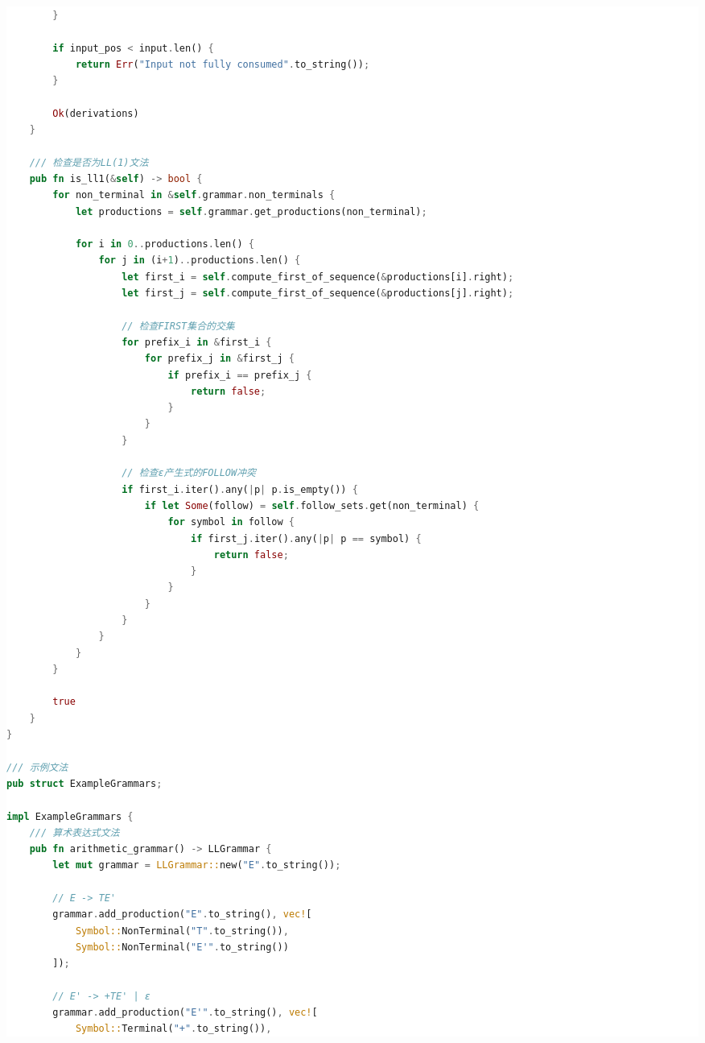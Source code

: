 ```rust
        }

        if input_pos < input.len() {
            return Err("Input not fully consumed".to_string());
        }

        Ok(derivations)
    }

    /// 检查是否为LL(1)文法
    pub fn is_ll1(&self) -> bool {
        for non_terminal in &self.grammar.non_terminals {
            let productions = self.grammar.get_productions(non_terminal);

            for i in 0..productions.len() {
                for j in (i+1)..productions.len() {
                    let first_i = self.compute_first_of_sequence(&productions[i].right);
                    let first_j = self.compute_first_of_sequence(&productions[j].right);

                    // 检查FIRST集合的交集
                    for prefix_i in &first_i {
                        for prefix_j in &first_j {
                            if prefix_i == prefix_j {
                                return false;
                            }
                        }
                    }

                    // 检查ε产生式的FOLLOW冲突
                    if first_i.iter().any(|p| p.is_empty()) {
                        if let Some(follow) = self.follow_sets.get(non_terminal) {
                            for symbol in follow {
                                if first_j.iter().any(|p| p == symbol) {
                                    return false;
                                }
                            }
                        }
                    }
                }
            }
        }

        true
    }
}

/// 示例文法
pub struct ExampleGrammars;

impl ExampleGrammars {
    /// 算术表达式文法
    pub fn arithmetic_grammar() -> LLGrammar {
        let mut grammar = LLGrammar::new("E".to_string());

        // E -> TE'
        grammar.add_production("E".to_string(), vec![
            Symbol::NonTerminal("T".to_string()),
            Symbol::NonTerminal("E'".to_string())
        ]);

        // E' -> +TE' | ε
        grammar.add_production("E'".to_string(), vec![
            Symbol::Terminal("+".to_string()),
```